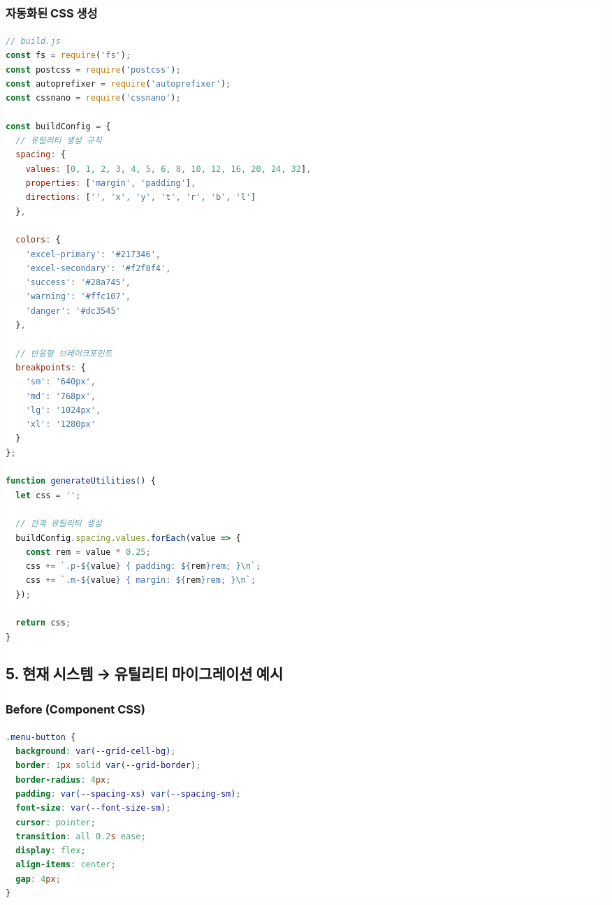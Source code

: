 ### 자동화된 CSS 생성
```javascript
// build.js
const fs = require('fs');
const postcss = require('postcss');
const autoprefixer = require('autoprefixer');
const cssnano = require('cssnano');

const buildConfig = {
  // 유틸리티 생성 규칙
  spacing: {
    values: [0, 1, 2, 3, 4, 5, 6, 8, 10, 12, 16, 20, 24, 32],
    properties: ['margin', 'padding'],
    directions: ['', 'x', 'y', 't', 'r', 'b', 'l']
  },
  
  colors: {
    'excel-primary': '#217346',
    'excel-secondary': '#f2f8f4',
    'success': '#28a745',
    'warning': '#ffc107',
    'danger': '#dc3545'
  },
  
  // 반응형 브레이크포인트
  breakpoints: {
    'sm': '640px',
    'md': '768px',
    'lg': '1024px',
    'xl': '1280px'
  }
};

function generateUtilities() {
  let css = '';
  
  // 간격 유틸리티 생성
  buildConfig.spacing.values.forEach(value => {
    const rem = value * 0.25;
    css += `.p-${value} { padding: ${rem}rem; }\n`;
    css += `.m-${value} { margin: ${rem}rem; }\n`;
  });
  
  return css;
}
```

## 5. 현재 시스템 → 유틸리티 마이그레이션 예시

### Before (Component CSS)
```css
.menu-button {
  background: var(--grid-cell-bg);
  border: 1px solid var(--grid-border);
  border-radius: 4px;
  padding: var(--spacing-xs) var(--spacing-sm);
  font-size: var(--font-size-sm);
  cursor: pointer;
  transition: all 0.2s ease;
  display: flex;
  align-items: center;
  gap: 4px;
}
```